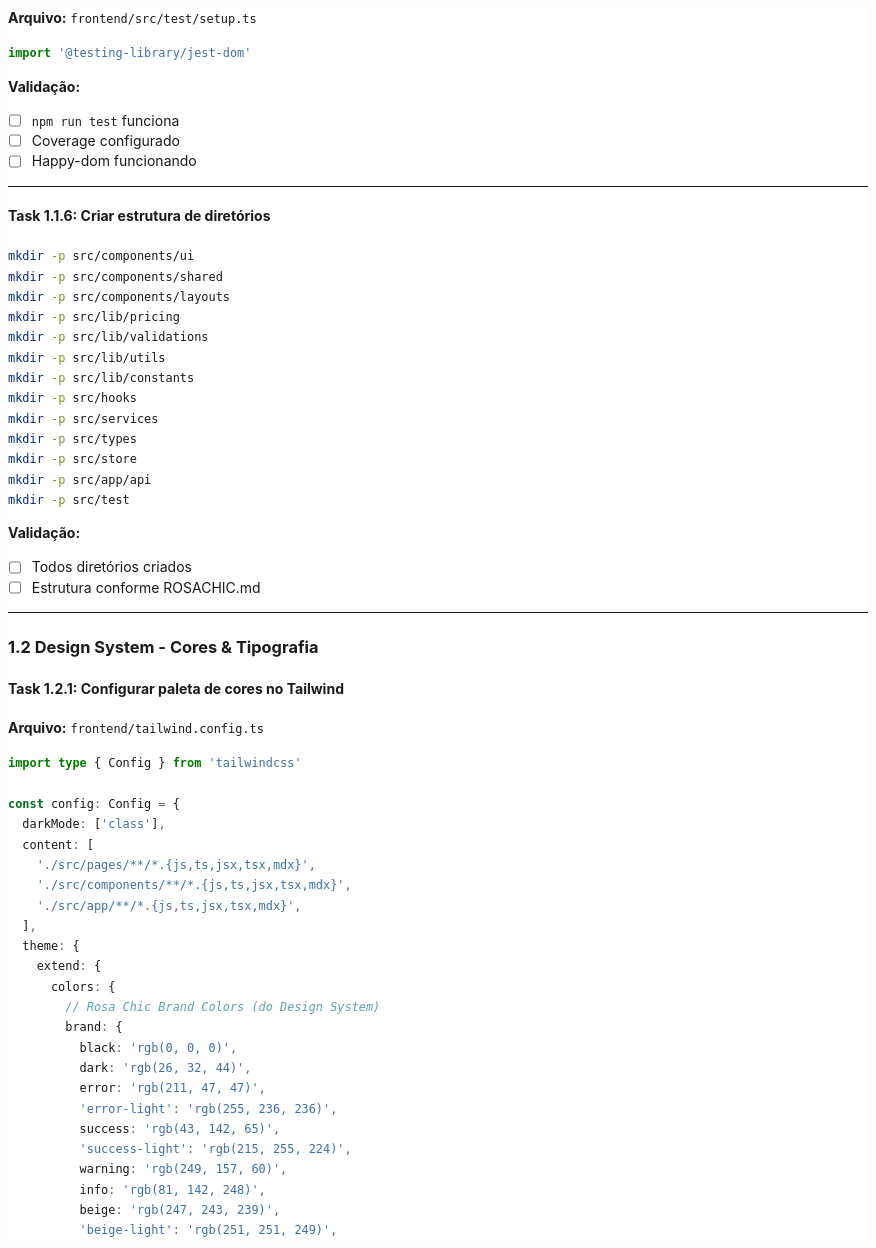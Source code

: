 **Arquivo:** `frontend/src/test/setup.ts`

```typescript
import '@testing-library/jest-dom'
```

**Validação:**
- [ ] `npm run test` funciona
- [ ] Coverage configurado
- [ ] Happy-dom funcionando

---

#### **Task 1.1.6: Criar estrutura de diretórios**

```bash
mkdir -p src/components/ui
mkdir -p src/components/shared
mkdir -p src/components/layouts
mkdir -p src/lib/pricing
mkdir -p src/lib/validations
mkdir -p src/lib/utils
mkdir -p src/lib/constants
mkdir -p src/hooks
mkdir -p src/services
mkdir -p src/types
mkdir -p src/store
mkdir -p src/app/api
mkdir -p src/test
```

**Validação:**
- [ ] Todos diretórios criados
- [ ] Estrutura conforme ROSACHIC.md

---

### **1.2 Design System - Cores & Tipografia**

#### **Task 1.2.1: Configurar paleta de cores no Tailwind**

**Arquivo:** `frontend/tailwind.config.ts`

```typescript
import type { Config } from 'tailwindcss'

const config: Config = {
  darkMode: ['class'],
  content: [
    './src/pages/**/*.{js,ts,jsx,tsx,mdx}',
    './src/components/**/*.{js,ts,jsx,tsx,mdx}',
    './src/app/**/*.{js,ts,jsx,tsx,mdx}',
  ],
  theme: {
    extend: {
      colors: {
        // Rosa Chic Brand Colors (do Design System)
        brand: {
          black: 'rgb(0, 0, 0)',
          dark: 'rgb(26, 32, 44)',
          error: 'rgb(211, 47, 47)',
          'error-light': 'rgb(255, 236, 236)',
          success: 'rgb(43, 142, 65)',
          'success-light': 'rgb(215, 255, 224)',
          warning: 'rgb(249, 157, 60)',
          info: 'rgb(81, 142, 248)',
          beige: 'rgb(247, 243, 239)',
          'beige-light': 'rgb(251, 251, 249)',
```